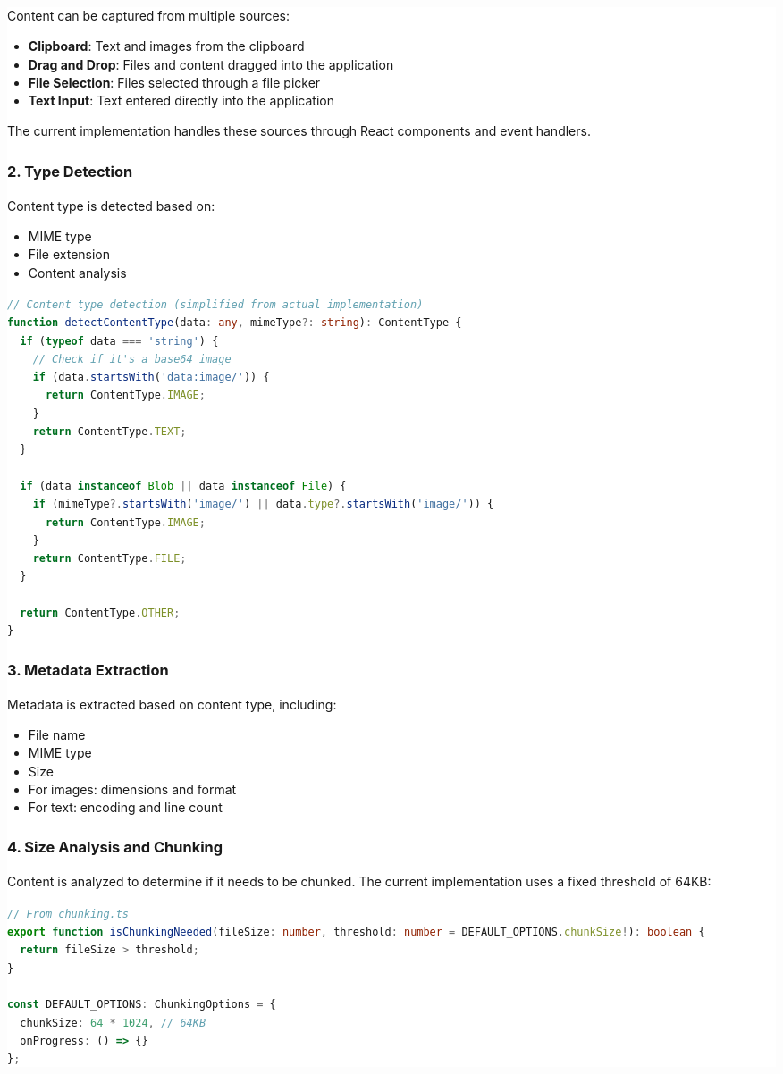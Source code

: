 Content can be captured from multiple sources:

- **Clipboard**: Text and images from the clipboard
- **Drag and Drop**: Files and content dragged into the application
- **File Selection**: Files selected through a file picker
- **Text Input**: Text entered directly into the application

The current implementation handles these sources through React components and event handlers.

### 2. Type Detection

Content type is detected based on:

- MIME type
- File extension
- Content analysis

```typescript
// Content type detection (simplified from actual implementation)
function detectContentType(data: any, mimeType?: string): ContentType {
  if (typeof data === 'string') {
    // Check if it's a base64 image
    if (data.startsWith('data:image/')) {
      return ContentType.IMAGE;
    }
    return ContentType.TEXT;
  }
  
  if (data instanceof Blob || data instanceof File) {
    if (mimeType?.startsWith('image/') || data.type?.startsWith('image/')) {
      return ContentType.IMAGE;
    }
    return ContentType.FILE;
  }
  
  return ContentType.OTHER;
}
```

### 3. Metadata Extraction

Metadata is extracted based on content type, including:

- File name
- MIME type
- Size
- For images: dimensions and format
- For text: encoding and line count

### 4. Size Analysis and Chunking

Content is analyzed to determine if it needs to be chunked. The current implementation uses a fixed threshold of 64KB:

```typescript
// From chunking.ts
export function isChunkingNeeded(fileSize: number, threshold: number = DEFAULT_OPTIONS.chunkSize!): boolean {
  return fileSize > threshold;
}

const DEFAULT_OPTIONS: ChunkingOptions = {
  chunkSize: 64 * 1024, // 64KB
  onProgress: () => {}
};
```
